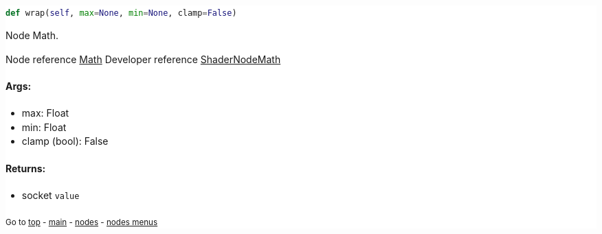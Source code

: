 ```python
def wrap(self, max=None, min=None, clamp=False)
```

 Node Math.

Node reference [Math](https://docs.blender.org/manual/en/latest/modeling/geometry_nodes/utilities/math.html)
Developer reference [ShaderNodeMath](https://docs.blender.org/api/current/bpy.types.ShaderNodeMath.html)

#### Args:
- max: Float
- min: Float
- clamp (bool): False

#### Returns:
- socket `value`



<sub>Go to [top](#class-Collection) - [main](../index.md) - [nodes](nodes.md) - [nodes menus](nodes_menus.md)</sub>

